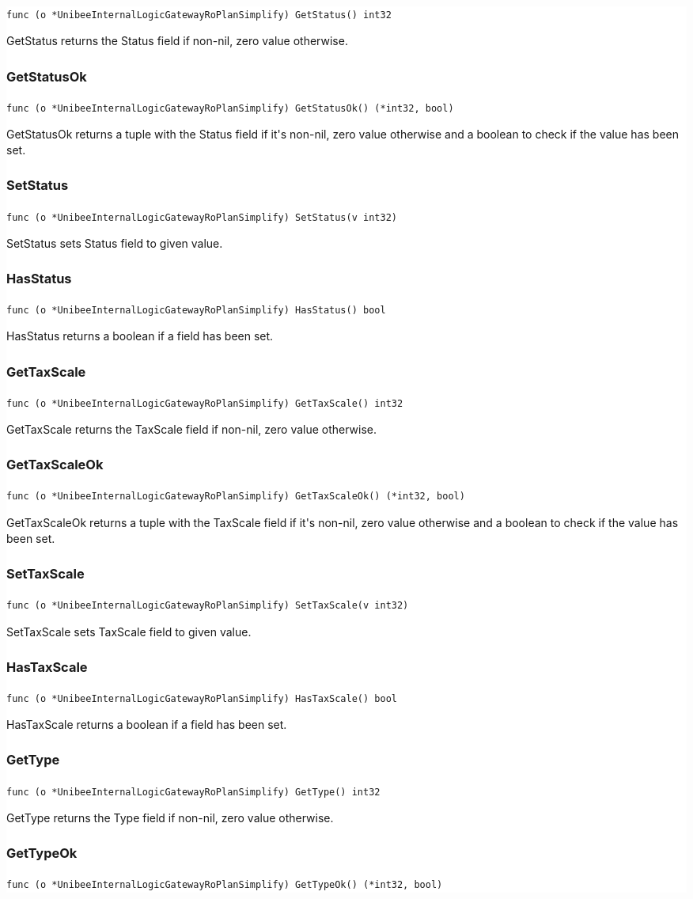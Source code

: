 `func (o *UnibeeInternalLogicGatewayRoPlanSimplify) GetStatus() int32`

GetStatus returns the Status field if non-nil, zero value otherwise.

### GetStatusOk

`func (o *UnibeeInternalLogicGatewayRoPlanSimplify) GetStatusOk() (*int32, bool)`

GetStatusOk returns a tuple with the Status field if it's non-nil, zero value otherwise
and a boolean to check if the value has been set.

### SetStatus

`func (o *UnibeeInternalLogicGatewayRoPlanSimplify) SetStatus(v int32)`

SetStatus sets Status field to given value.

### HasStatus

`func (o *UnibeeInternalLogicGatewayRoPlanSimplify) HasStatus() bool`

HasStatus returns a boolean if a field has been set.

### GetTaxScale

`func (o *UnibeeInternalLogicGatewayRoPlanSimplify) GetTaxScale() int32`

GetTaxScale returns the TaxScale field if non-nil, zero value otherwise.

### GetTaxScaleOk

`func (o *UnibeeInternalLogicGatewayRoPlanSimplify) GetTaxScaleOk() (*int32, bool)`

GetTaxScaleOk returns a tuple with the TaxScale field if it's non-nil, zero value otherwise
and a boolean to check if the value has been set.

### SetTaxScale

`func (o *UnibeeInternalLogicGatewayRoPlanSimplify) SetTaxScale(v int32)`

SetTaxScale sets TaxScale field to given value.

### HasTaxScale

`func (o *UnibeeInternalLogicGatewayRoPlanSimplify) HasTaxScale() bool`

HasTaxScale returns a boolean if a field has been set.

### GetType

`func (o *UnibeeInternalLogicGatewayRoPlanSimplify) GetType() int32`

GetType returns the Type field if non-nil, zero value otherwise.

### GetTypeOk

`func (o *UnibeeInternalLogicGatewayRoPlanSimplify) GetTypeOk() (*int32, bool)`
